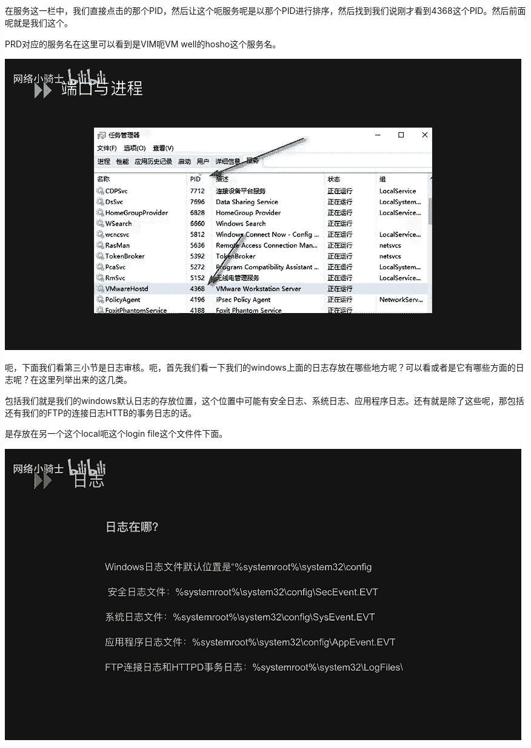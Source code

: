 在服务这一栏中，我们直接点击的那个PID，然后让这个呃服务呢是以那个PID进行排序，然后找到我们说刚才看到4368这个PID。然后前面呢就是我们这个。

PRD对应的服务名在这里可以看到是VIM呃VM well的hosho这个服务名。

![](img/81ea0e41f85b5a94d9b6dba936762b7d_21.png)

呃，下面我们看第三小节是日志审核。呃，首先我们看一下我们的windows上面的日志存放在哪些地方呢？可以看或者是它有哪些方面的日志呢？在这里列举出来的这几类。

包括我们就是我们的windows默认日志的存放位置，这个位置中可能有安全日志、系统日志、应用程序日志。还有就是除了这些呢，那包括还有我们的FTP的连接日志HTTB的事务日志的话。

是存放在另一个这个local呃这个login file这个文件件下面。

![](img/81ea0e41f85b5a94d9b6dba936762b7d_23.png)
